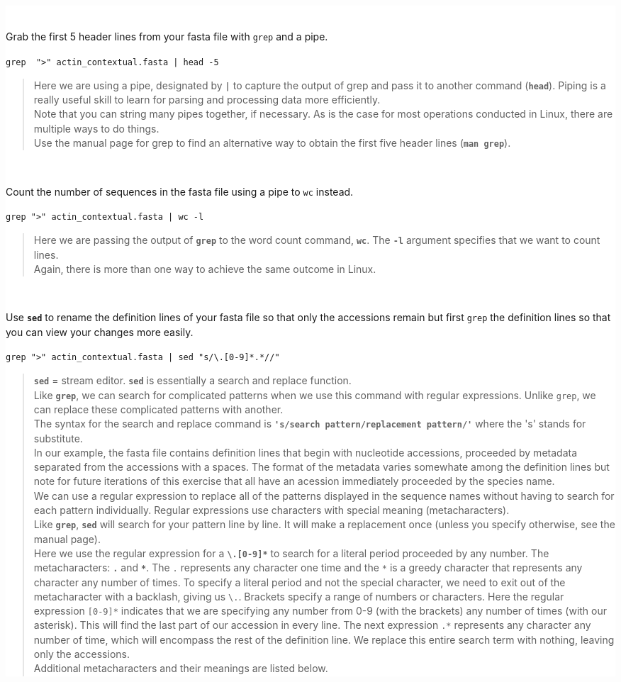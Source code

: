 <br>

Grab the first 5 header lines from your fasta file with `grep` and a pipe.

	grep  ">" actin_contextual.fasta | head -5

> Here we are using a pipe, designated by **`|`** to capture the output of grep and pass it to another command (**`head`**).
> Piping is a really useful skill to learn for parsing and processing data more efficiently. <br>
> Note that you can string many pipes together, if necessary. As is the case for most operations conducted in Linux, there are multiple ways to do things. <br>
> Use the manual page for grep to find an alternative way to obtain the first five header lines (**`man grep`**).

<br>

Count the number of sequences in the fasta file using a pipe to `wc` instead.

	grep ">" actin_contextual.fasta | wc -l

 > Here we are passing the output of **`grep`** to the word count command, **`wc`**.  The **`-l`** argument specifies that we want to count lines. <br>
 > Again, there is more than one way to achieve the same outcome in Linux.

<br>

Use **`sed`** to rename the definition lines of your fasta file so that only the accessions remain but first `grep` the definition lines so that you can view your changes more easily.


	grep ">" actin_contextual.fasta | sed "s/\.[0-9]*.*//"

> **`sed`** = stream editor.  **`sed`** is essentially a search and replace function. <br>
> Like **`grep`**, we can search for complicated patterns when we use this command with regular expressions. Unlike `grep`, we can replace these complicated patterns with another. <br>
> The syntax for the search and replace command is **`'s/search pattern/replacement pattern/'`** where the 's' stands for substitute. <br>
> In our example, the fasta file contains definition lines that begin with nucleotide accessions, proceeded by metadata separated from the accessions with a spaces. The format of the metadata varies somewhate among the definition lines but note for future iterations of this exercise that all have an acession immediately proceeded by the species name. <br>
> We can use a regular expression to replace all of the patterns displayed in the sequence names without having to search for each pattern individually. Regular expressions use characters with special meaning (metacharacters). <br>
> Like **`grep`**, **`sed`** will search for your pattern line by line. It will make a replacement once (unless you specify otherwise, see the manual page). <br>
> Here we use the regular expression for a **`\.[0-9]*`** to search for a literal period proceeded by any number. The metacharacters: **`.`** and **`*`**. The `.` represents any character one time and the `*` is a greedy character that represents any character any number of times.
> To specify a literal period and not the special character, we need to exit out of the metacharacter with a backlash, giving us `\.`.  Brackets specify a range of numbers or characters.  Here the regular expression `[0-9]*` indicates
> that we are specifying any number from 0-9 (with the brackets) any number of times (with our asterisk). This will find the last part of our accession in every line.  The next expression `.*` represents any character any number of time, which will encompass the rest of the definition line.
> We replace this entire search term with nothing, leaving only the accessions.<br>
Additional metacharacters and their meanings are listed below.
